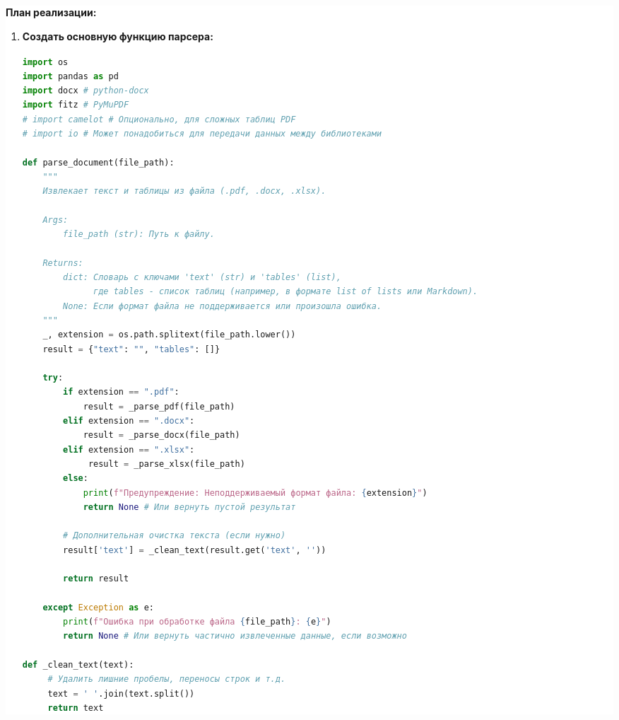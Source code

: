 **План реализации:**

1.  **Создать основную функцию парсера:**
    ```python
    import os
    import pandas as pd
    import docx # python-docx
    import fitz # PyMuPDF
    # import camelot # Опционально, для сложных таблиц PDF
    # import io # Может понадобиться для передачи данных между библиотеками

    def parse_document(file_path):
        """
        Извлекает текст и таблицы из файла (.pdf, .docx, .xlsx).

        Args:
            file_path (str): Путь к файлу.

        Returns:
            dict: Словарь с ключами 'text' (str) и 'tables' (list),
                  где tables - список таблиц (например, в формате list of lists или Markdown).
            None: Если формат файла не поддерживается или произошла ошибка.
        """
        _, extension = os.path.splitext(file_path.lower())
        result = {"text": "", "tables": []}

        try:
            if extension == ".pdf":
                result = _parse_pdf(file_path)
            elif extension == ".docx":
                result = _parse_docx(file_path)
            elif extension == ".xlsx":
                 result = _parse_xlsx(file_path)
            else:
                print(f"Предупреждение: Неподдерживаемый формат файла: {extension}")
                return None # Или вернуть пустой результат

            # Дополнительная очистка текста (если нужно)
            result['text'] = _clean_text(result.get('text', ''))

            return result

        except Exception as e:
            print(f"Ошибка при обработке файла {file_path}: {e}")
            return None # Или вернуть частично извлеченные данные, если возможно

    def _clean_text(text):
         # Удалить лишние пробелы, переносы строк и т.д.
         text = ' '.join(text.split())
         return text

